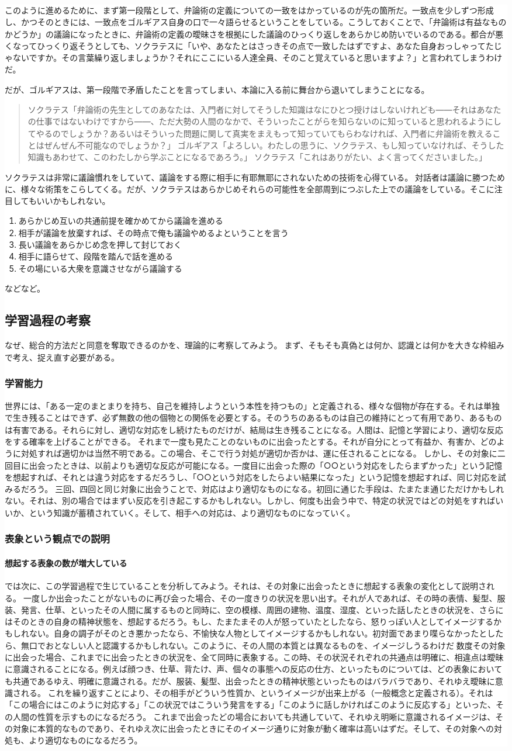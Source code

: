 このように進めるために、まず第一段階として、弁論術の定義についての一致をはかっているのが先の箇所だ。一致点を少しずつ形成し、かつそのときには、一致点をゴルギアス自身の口で一々語らせるということをしている。こうしておくことで、「弁論術は有益なものかどうか」の議論になったときに、弁論術の定義の曖昧さを根拠にした議論のひっくり返しをあらかじめ防いでいるのである。都合が悪くなってひっくり返そうとしても、ソクラテスに「いや、あなたとはさっきその点で一致したはずですよ、あなた自身おっしゃってたじゃないですか。その言葉繰り返しましょうか？それにここにいる人達全員、そのこと覚えていると思いますよ？」と言われてしまうわけだ。

だが、ゴルギアスは、第一段階で矛盾したことを言ってしまい、本論に入る前に舞台から退いてしまうことになる。

>ソクラテス「弁論術の先生としてのあなたは、入門者に対してそうした知識はなにひとつ授けはしないけれども――それはあなたの仕事ではないわけですから――、ただ大勢の人間のなかで、そういったことがらを知らないのに知っていると思われるようにしてやるのでしょうか？あるいはそういった問題に関して真実をまえもって知っていてもらわなければ、入門者に弁論術を教えることはぜんぜん不可能なのでしょうか？」
>ゴルギアス「よろしい。わたしの思うに、ソクラテス、もし知っていなければ、そうした知識もあわせて、このわたしから学ぶことになるであろう。」
>ソクラテス「これはありがたい、よく言ってくださいました。」

ソクラテスは非常に議論慣れをしていて、議論をする際に相手に有耶無耶にされないための技術を心得ている。
対話者は議論に勝つために、様々な術策をこらしてくる。だが、ソクラテスはあらかじめそれらの可能性を全部周到につぶした上での議論をしている。そこに注目してもいいかもしれない。

1. あらかじめ互いの共通前提を確かめてから議論を進める
2. 相手が議論を放棄すれば、その時点で俺も議論やめるよということを言う
3. 長い議論をあらかじめ念を押して封じておく
4. 相手に語らせて、段階を踏んで話を進める
5. その場にいる大衆を意識させながら議論する

などなど。


## 学習過程の考察

なぜ、総合的方法だと同意を奪取できるのかを、理論的に考察してみよう。
まず、そもそも真偽とは何か、認識とは何かを大きな枠組みで考え、捉え直す必要がある。

### 学習能力

世界には、「ある一定のまとまりを持ち、自己を維持しようという本性を持つもの」と定義される、様々な個物が存在する。それは単独で生き残ることはできず、必ず無数の他の個物との関係を必要とする。そのうちのあるものは自己の維持にとって有用であり、あるものは有害である。それらに対し、適切な対応をし続けたものだけが、結局は生き残ることになる。人間は、記憶と学習により、適切な反応をする確率を上げることができる。
それまで一度も見たことのないものに出会ったとする。それが自分にとって有益か、有害か、どのように対処すれば適切かは当然不明である。この場合、そこで行う対処が適切か否かは、運に任されることになる。
しかし、その対象に二回目に出会ったときは、以前よりも適切な反応が可能になる。一度目に出会った際の「○○という対応をしたらまずかった」という記憶を想起すれば、それとは違う対応をするだろうし、「○○という対応をしたらよい結果になった」という記憶を想起すれば、同じ対応を試みるだろう。
三回、四回と同じ対象に出会うことで、対応はより適切なものになる。初回に通じた手段は、たまたま通じただけかもしれない。それは、別の場合ではまずい反応を引き起こするかもしれない。しかし、何度も出会う中で、特定の状況ではどの対処をすればいいか、という知識が蓄積されていく。そして、相手への対応は、より適切なものになっていく。

### 表象という観点での説明

#### 想起する表象の数が増大している

では次に、この学習過程で生じていることを分析してみよう。それは、その対象に出会ったときに想起する表象の変化として説明される。
一度しか出会ったことがないものに再び会った場合、その一度きりの状況を思い出す。それが人であれば、その時の表情、髪型、服装、発言、仕草、といったその人間に属するものと同時に、空の模様、周囲の建物、温度、湿度、といった話したときの状況を、さらにはそのときの自身の精神状態を、想起するだろう。もし、たまたまその人が怒っていたとしたなら、怒りっぽい人としてイメージするかもしれない。自身の調子がそのとき悪かったなら、不愉快な人物としてイメージするかもしれない。初対面であまり喋らなかったとしたら、無口でおとなしい人と認識するかもしれない。このように、その人間の本質とは異なるものを、イメージしうるわけだ
数度その対象に出会った場合、これまでに出会ったときの状況を、全て同時に表象する。この時、その状況それぞれの共通点は明確に、相違点は曖昧に意識されることになる。例えば顔つき、仕草、背たけ、声、個々の事態への反応の仕方、といったものについては、どの表象においても共通であるゆえ、明確に意識される。だが、服装、髪型、出会ったときの精神状態といったものはバラバラであり、それゆえ曖昧に意識される。
これを繰り返すことにより、その相手がどういう性質か、というイメージが出来上がる（一般概念と定義される）。それは「この場合にはこのように対応する」「この状況ではこういう発言をする」「このように話しかければこのように反応する」といった、その人間の性質を示すものになるだろう。
これまで出会ったどの場合においても共通していて、それゆえ明晰に意識されるイメージは、その対象に本質的なものであり、それゆえ次に出会ったときにそのイメージ通りに対象が動く確率は高いはずだ。そして、その対象への対処も、より適切なものになるだろう。
